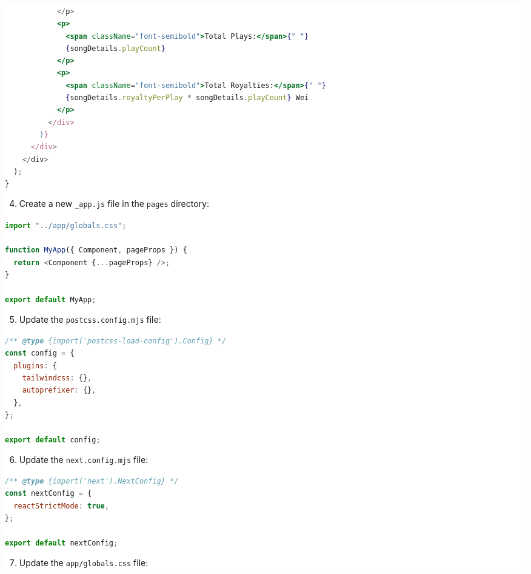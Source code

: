 ```jsx
            </p>
            <p>
              <span className="font-semibold">Total Plays:</span>{" "}
              {songDetails.playCount}
            </p>
            <p>
              <span className="font-semibold">Total Royalties:</span>{" "}
              {songDetails.royaltyPerPlay * songDetails.playCount} Wei
            </p>
          </div>
        )}
      </div>
    </div>
  );
}
```

4. Create a new `_app.js` file in the `pages` directory:
```js
import "../app/globals.css";

function MyApp({ Component, pageProps }) {
  return <Component {...pageProps} />;
}

export default MyApp;
```

5. Update the `postcss.config.mjs` file:
```mjs
/** @type {import('postcss-load-config').Config} */
const config = {
  plugins: {
    tailwindcss: {},
    autoprefixer: {},
  },
};

export default config;
```

6. Update the `next.config.mjs` file:

```mjs
/** @type {import('next').NextConfig} */
const nextConfig = {
  reactStrictMode: true,
};

export default nextConfig;
```

7. Update the `app/globals.css` file:
